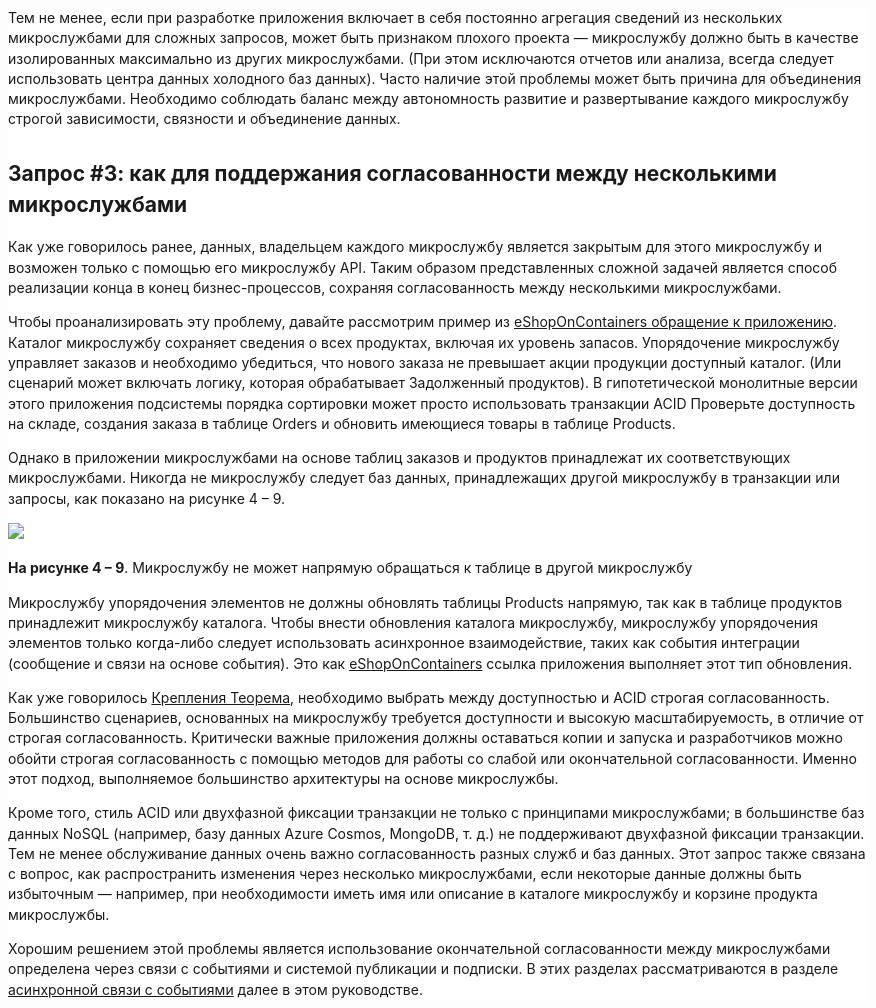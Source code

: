 Тем не менее, если при разработке приложения включает в себя постоянно агрегация сведений из нескольких микрослужбами для сложных запросов, может быть признаком плохого проекта — микрослужбу должно быть в качестве изолированных максимально из других микрослужбами. (При этом исключаются отчетов или анализа, всегда следует использовать центра данных холодного баз данных). Часто наличие этой проблемы может быть причина для объединения микрослужбами. Необходимо соблюдать баланс между автономность развитие и развертывание каждого микрослужбу строгой зависимости, связности и объединение данных.

## <a name="challenge-3-how-to-achieve-consistency-across-multiple-microservices"></a>Запрос \#3: как для поддержания согласованности между несколькими микрослужбами

Как уже говорилось ранее, данных, владельцем каждого микрослужбу является закрытым для этого микрослужбу и возможен только с помощью его микрослужбу API. Таким образом представленных сложной задачей является способ реализации конца в конец бизнес-процессов, сохраняя согласованность между несколькими микрослужбами.

Чтобы проанализировать эту проблему, давайте рассмотрим пример из [eShopOnContainers обращение к приложению](http://aka.ms/eshoponcontainers). Каталог микрослужбу сохраняет сведения о всех продуктах, включая их уровень запасов. Упорядочение микрослужбу управляет заказов и необходимо убедиться, что нового заказа не превышает акции продукции доступный каталог. (Или сценарий может включать логику, которая обрабатывает Задолженный продуктов). В гипотетической монолитные версии этого приложения подсистемы порядка сортировки может просто использовать транзакции ACID Проверьте доступность на складе, создания заказа в таблице Orders и обновить имеющиеся товары в таблице Products.

Однако в приложении микрослужбами на основе таблиц заказов и продуктов принадлежат их соответствующих микрослужбами. Никогда не микрослужбу следует баз данных, принадлежащих другой микрослужбу в транзакции или запросы, как показано на рисунке 4 – 9.

![](./media/image9.PNG)

**На рисунке 4 – 9**. Микрослужбу не может напрямую обращаться к таблице в другой микрослужбу

Микрослужбу упорядочения элементов не должны обновлять таблицы Products напрямую, так как в таблице продуктов принадлежит микрослужбу каталога. Чтобы внести обновления каталога микрослужбу, микрослужбу упорядочения элементов только когда-либо следует использовать асинхронное взаимодействие, таких как события интеграции (сообщение и связи на основе события). Это как [eShopOnContainers](http://aka.ms/eshoponcontainers) ссылка приложения выполняет этот тип обновления.

Как уже говорилось [Крепления Теорема](https://en.wikipedia.org/wiki/CAP_theorem), необходимо выбрать между доступностью и ACID строгая согласованность. Большинство сценариев, основанных на микрослужбу требуется доступности и высокую масштабируемость, в отличие от строгая согласованность. Критически важные приложения должны оставаться копии и запуска и разработчиков можно обойти строгая согласованность с помощью методов для работы со слабой или окончательной согласованности. Именно этот подход, выполняемое большинство архитектуры на основе микрослужбы.

Кроме того, стиль ACID или двухфазной фиксации транзакции не только с принципами микрослужбами; в большинстве баз данных NoSQL (например, базу данных Azure Cosmos, MongoDB, т. д.) не поддерживают двухфазной фиксации транзакции. Тем не менее обслуживание данных очень важно согласованность разных служб и баз данных. Этот запрос также связана с вопрос, как распространить изменения через несколько микрослужбами, если некоторые данные должны быть избыточным — например, при необходимости иметь имя или описание в каталоге микрослужбу и корзине продукта микрослужбы.

Хорошим решением этой проблемы является использование окончательной согласованности между микрослужбами определена через связи с событиями и системой публикации и подписки. В этих разделах рассматриваются в разделе [асинхронной связи с событиями](#async_event_driven_communication) далее в этом руководстве.
